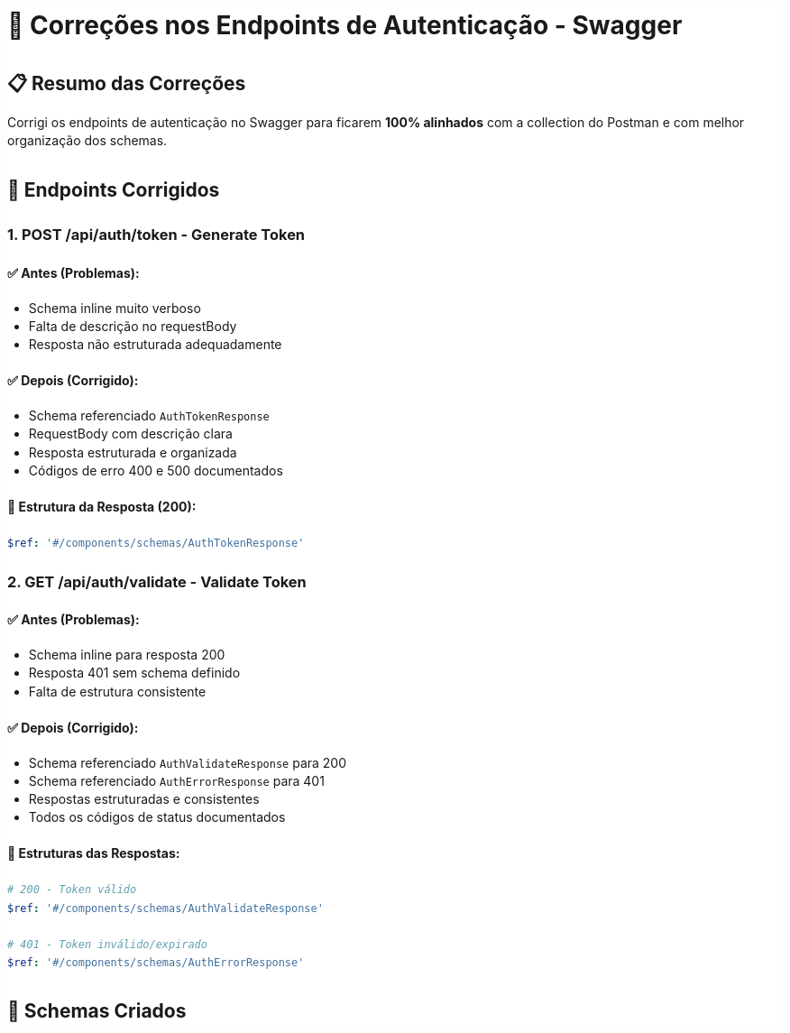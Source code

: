# 🔐 Correções nos Endpoints de Autenticação - Swagger

## 📋 Resumo das Correções

Corrigi os endpoints de autenticação no Swagger para ficarem **100% alinhados** com a collection do Postman e com melhor organização dos schemas.

## 🎯 Endpoints Corrigidos

### 1. **POST /api/auth/token** - Generate Token

#### ✅ **Antes (Problemas):**
- Schema inline muito verboso
- Falta de descrição no requestBody
- Resposta não estruturada adequadamente

#### ✅ **Depois (Corrigido):**
- Schema referenciado `AuthTokenResponse`
- RequestBody com descrição clara
- Resposta estruturada e organizada
- Códigos de erro 400 e 500 documentados

#### 📝 **Estrutura da Resposta (200):**
```yaml
$ref: '#/components/schemas/AuthTokenResponse'
```

### 2. **GET /api/auth/validate** - Validate Token

#### ✅ **Antes (Problemas):**
- Schema inline para resposta 200
- Resposta 401 sem schema definido
- Falta de estrutura consistente

#### ✅ **Depois (Corrigido):**
- Schema referenciado `AuthValidateResponse` para 200
- Schema referenciado `AuthErrorResponse` para 401
- Respostas estruturadas e consistentes
- Todos os códigos de status documentados

#### 📝 **Estruturas das Respostas:**
```yaml
# 200 - Token válido
$ref: '#/components/schemas/AuthValidateResponse'

# 401 - Token inválido/expirado
$ref: '#/components/schemas/AuthErrorResponse'
```

## 🔧 Schemas Criados
